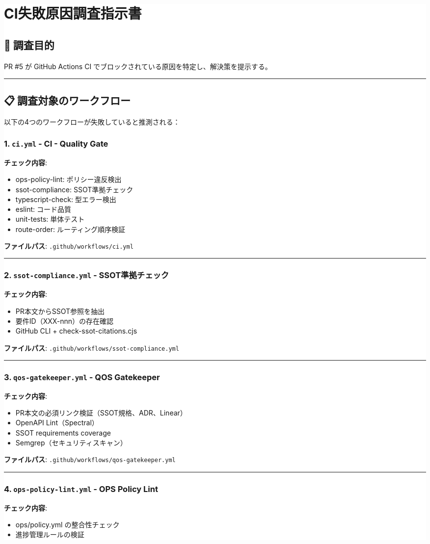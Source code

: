 # CI失敗原因調査指示書

## 🎯 調査目的

PR #5 が GitHub Actions CI でブロックされている原因を特定し、解決策を提示する。

---

## 📋 調査対象のワークフロー

以下の4つのワークフローが失敗していると推測される：

### 1. `ci.yml` - CI - Quality Gate
**チェック内容**:
- ops-policy-lint: ポリシー違反検出
- ssot-compliance: SSOT準拠チェック
- typescript-check: 型エラー検出
- eslint: コード品質
- unit-tests: 単体テスト
- route-order: ルーティング順序検証

**ファイルパス**: `.github/workflows/ci.yml`

---

### 2. `ssot-compliance.yml` - SSOT準拠チェック
**チェック内容**:
- PR本文からSSOT参照を抽出
- 要件ID（XXX-nnn）の存在確認
- GitHub CLI + check-ssot-citations.cjs

**ファイルパス**: `.github/workflows/ssot-compliance.yml`

---

### 3. `qos-gatekeeper.yml` - QOS Gatekeeper
**チェック内容**:
- PR本文の必須リンク検証（SSOT規格、ADR、Linear）
- OpenAPI Lint（Spectral）
- SSOT requirements coverage
- Semgrep（セキュリティスキャン）

**ファイルパス**: `.github/workflows/qos-gatekeeper.yml`

---

### 4. `ops-policy-lint.yml` - OPS Policy Lint
**チェック内容**:
- ops/policy.yml の整合性チェック
- 進捗管理ルールの検証

